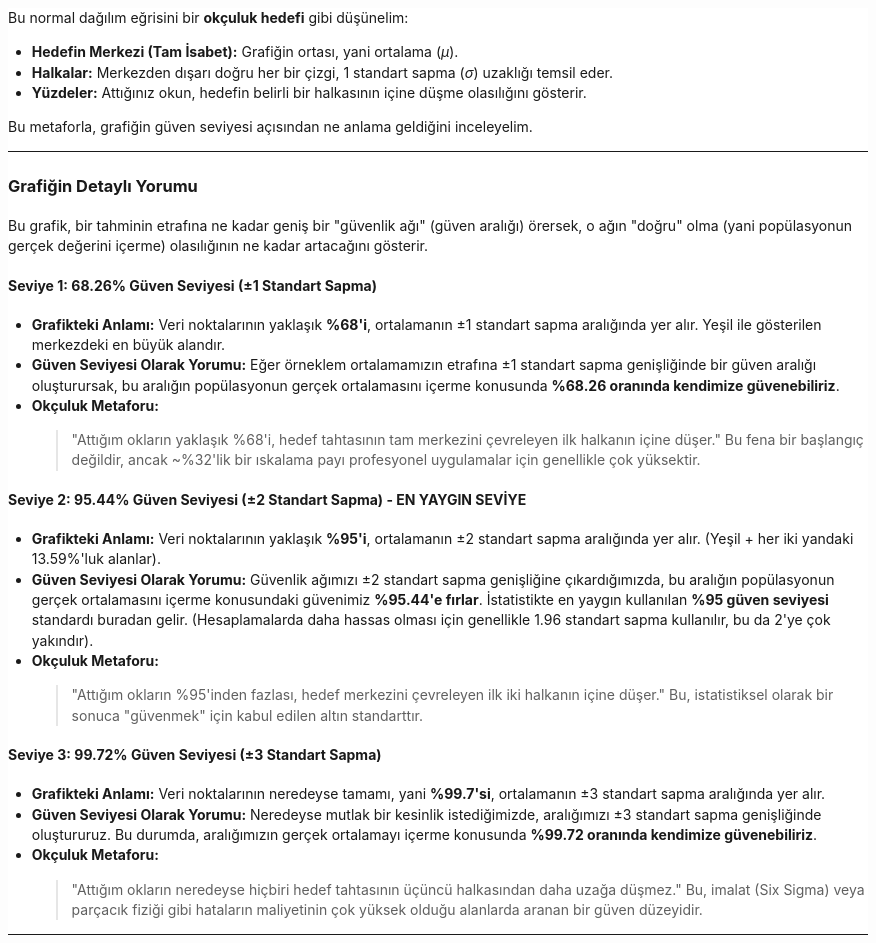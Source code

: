 Bu normal dağılım eğrisini bir **okçuluk hedefi** gibi düşünelim:

* **Hedefin Merkezi (Tam İsabet):** Grafiğin ortası, yani ortalama ($\mu$).
* **Halkalar:** Merkezden dışarı doğru her bir çizgi, 1 standart sapma ($\sigma$) uzaklığı temsil eder.
* **Yüzdeler:** Attığınız okun, hedefin belirli bir halkasının içine düşme olasılığını gösterir.

Bu metaforla, grafiğin güven seviyesi açısından ne anlama geldiğini inceleyelim.

---

### Grafiğin Detaylı Yorumu

Bu grafik, bir tahminin etrafına ne kadar geniş bir "güvenlik ağı" (güven aralığı) örersek, o ağın "doğru" olma (yani popülasyonun gerçek değerini içerme) olasılığının ne kadar artacağını gösterir.

#### Seviye 1: 68.26% Güven Seviyesi (±1 Standart Sapma)

* **Grafikteki Anlamı:** Veri noktalarının yaklaşık **%68'i**, ortalamanın ±1 standart sapma aralığında yer alır. Yeşil ile gösterilen merkezdeki en büyük alandır.
* **Güven Seviyesi Olarak Yorumu:** Eğer örneklem ortalamamızın etrafına ±1 standart sapma genişliğinde bir güven aralığı oluşturursak, bu aralığın popülasyonun gerçek ortalamasını içerme konusunda **%68.26 oranında kendimize güvenebiliriz**.
* **Okçuluk Metaforu:**
    > "Attığım okların yaklaşık %68'i, hedef tahtasının tam merkezini çevreleyen ilk halkanın içine düşer." Bu fena bir başlangıç değildir, ancak ~%32'lik bir ıskalama payı profesyonel uygulamalar için genellikle çok yüksektir.

#### Seviye 2: 95.44% Güven Seviyesi (±2 Standart Sapma) - **EN YAYGIN SEVİYE**

* **Grafikteki Anlamı:** Veri noktalarının yaklaşık **%95'i**, ortalamanın ±2 standart sapma aralığında yer alır. (Yeşil + her iki yandaki 13.59%'luk alanlar).
* **Güven Seviyesi Olarak Yorumu:** Güvenlik ağımızı ±2 standart sapma genişliğine çıkardığımızda, bu aralığın popülasyonun gerçek ortalamasını içerme konusundaki güvenimiz **%95.44'e fırlar**. İstatistikte en yaygın kullanılan **%95 güven seviyesi** standardı buradan gelir. (Hesaplamalarda daha hassas olması için genellikle 1.96 standart sapma kullanılır, bu da 2'ye çok yakındır).
* **Okçuluk Metaforu:**
    > "Attığım okların %95'inden fazlası, hedef merkezini çevreleyen ilk iki halkanın içine düşer." Bu, istatistiksel olarak bir sonuca "güvenmek" için kabul edilen altın standarttır.

#### Seviye 3: 99.72% Güven Seviyesi (±3 Standart Sapma)

* **Grafikteki Anlamı:** Veri noktalarının neredeyse tamamı, yani **%99.7'si**, ortalamanın ±3 standart sapma aralığında yer alır.
* **Güven Seviyesi Olarak Yorumu:** Neredeyse mutlak bir kesinlik istediğimizde, aralığımızı ±3 standart sapma genişliğinde oluştururuz. Bu durumda, aralığımızın gerçek ortalamayı içerme konusunda **%99.72 oranında kendimize güvenebiliriz**.
* **Okçuluk Metaforu:**
    > "Attığım okların neredeyse hiçbiri hedef tahtasının üçüncü halkasından daha uzağa düşmez." Bu, imalat (Six Sigma) veya parçacık fiziği gibi hataların maliyetinin çok yüksek olduğu alanlarda aranan bir güven düzeyidir.

---
